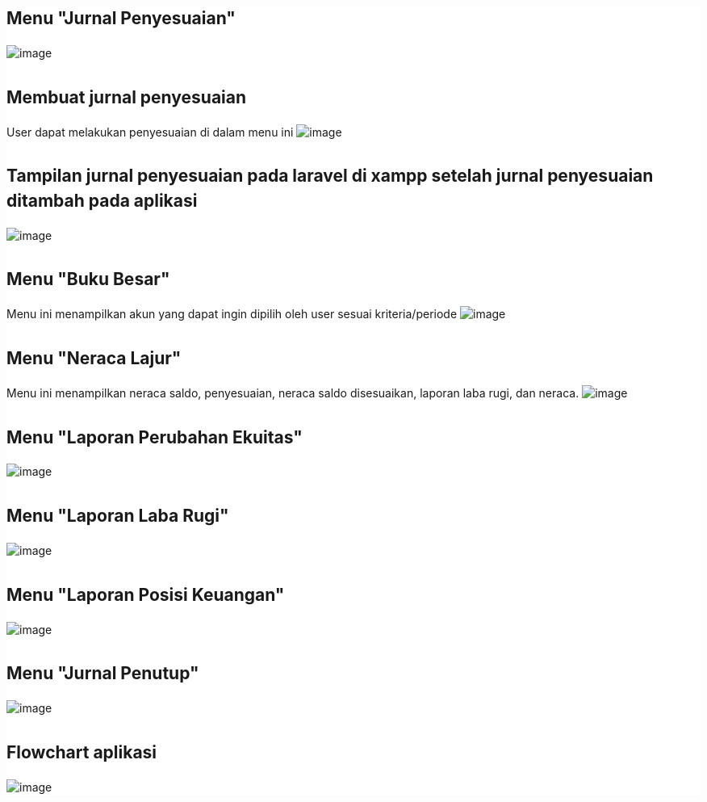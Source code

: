## Menu "Jurnal Penyesuaian"
![image](https://github.com/denadasinaga/akuntansia/assets/152132024/fc5759a2-b3af-4646-aced-ff556616cdbb)

## Membuat jurnal penyesuaian
User dapat melakukan penyesuaian di dalam menu ini
![image](https://github.com/denadasinaga/akuntansia/assets/152132024/84bd63a4-cbf1-4ee0-a321-c66c4855142f)

## Tampilan jurnal penyesuaian pada laravel di xampp setelah jurnal penyesuaian ditambah pada aplikasi
![image](https://github.com/denadasinaga/akuntansia/assets/152132024/c9fc93a1-1b6b-4bb9-bacc-7af41e8b5282)

## Menu "Buku Besar"
Menu ini menampilkan akun yang dapat ingin dipilih oleh user sesuai kriteria/periode
![image](https://github.com/denadasinaga/akuntansia/assets/152132024/ad99b58f-be0a-4005-be6d-05df61382496)

## Menu "Neraca Lajur"
Menu ini menampilkan neraca saldo, penyesuaian, neraca saldo disesuaikan, laporan laba rugi, dan neraca. 
![image](https://github.com/denadasinaga/akuntansia/assets/152132024/0231d94c-aed0-423c-9597-f88cad99aed3)

## Menu "Laporan Perubahan Ekuitas"
![image](https://github.com/denadasinaga/akuntansia/assets/152132024/9c5882f4-2bb5-414a-9470-f8e34cb311ce)

## Menu "Laporan Laba Rugi"
![image](https://github.com/denadasinaga/akuntansia/assets/152132024/1d702ac2-5955-4f1f-a510-06cbe4d9b733)

## Menu "Laporan Posisi Keuangan"
![image](https://github.com/denadasinaga/akuntansia/assets/152132024/1a74c9f1-848a-44f9-a474-f124deb9951b)

## Menu "Jurnal Penutup"
![image](https://github.com/denadasinaga/akuntansia/assets/152132024/cbd997e2-481d-4850-8981-9b5adc7eb7f6)

## Flowchart aplikasi
![image](https://github.com/denadasinaga/akuntansia/assets/152132024/004efd1a-cbec-4793-8bdd-4bb6e877a7e1)

